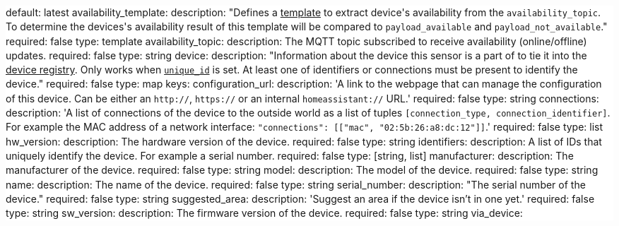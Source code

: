   default: latest
availability_template:
  description: "Defines a [template](/docs/configuration/templating/#using-templates-with-the-mqtt-integration) to extract device's availability from the `availability_topic`. To determine the devices's availability result of this template will be compared to `payload_available` and `payload_not_available`."
  required: false
  type: template
availability_topic:
  description: The MQTT topic subscribed to receive availability (online/offline) updates.
  required: false
  type: string
device:
  description: "Information about the device this sensor is a part of to tie it into the [device registry](https://developers.home-assistant.io/docs/device_registry_index/). Only works when [`unique_id`](#unique_id) is set. At least one of identifiers or connections must be present to identify the device."
  required: false
  type: map
  keys:
    configuration_url:
      description: 'A link to the webpage that can manage the configuration of this device. Can be either an `http://`, `https://` or an internal `homeassistant://` URL.'
      required: false
      type: string
    connections:
      description: 'A list of connections of the device to the outside world as a list of tuples `[connection_type, connection_identifier]`. For example the MAC address of a network interface: `"connections": [["mac", "02:5b:26:a8:dc:12"]]`.'
      required: false
      type: list
    hw_version:
      description: The hardware version of the device.
      required: false
      type: string
    identifiers:
      description: A list of IDs that uniquely identify the device. For example a serial number.
      required: false
      type: [string, list]
    manufacturer:
      description: The manufacturer of the device.
      required: false
      type: string
    model:
      description: The model of the device.
      required: false
      type: string
    name:
      description: The name of the device.
      required: false
      type: string
    serial_number:
      description: "The serial number of the device."
      required: false
      type: string
    suggested_area:
      description: 'Suggest an area if the device isn’t in one yet.'
      required: false
      type: string
    sw_version:
      description: The firmware version of the device.
      required: false
      type: string
    via_device: